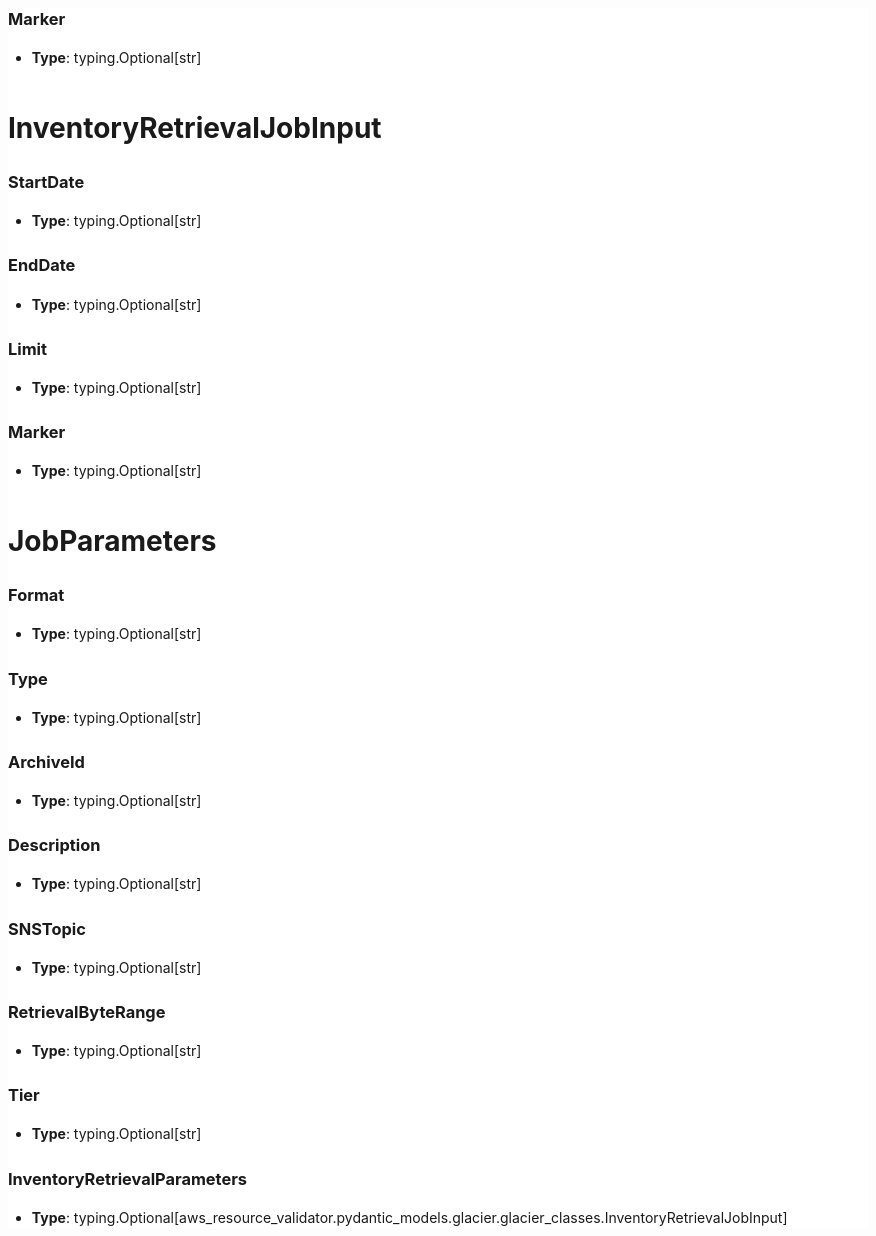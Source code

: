 ### Marker
- **Type**: typing.Optional[str]


# InventoryRetrievalJobInput

### StartDate
- **Type**: typing.Optional[str]

### EndDate
- **Type**: typing.Optional[str]

### Limit
- **Type**: typing.Optional[str]

### Marker
- **Type**: typing.Optional[str]


# JobParameters

### Format
- **Type**: typing.Optional[str]

### Type
- **Type**: typing.Optional[str]

### ArchiveId
- **Type**: typing.Optional[str]

### Description
- **Type**: typing.Optional[str]

### SNSTopic
- **Type**: typing.Optional[str]

### RetrievalByteRange
- **Type**: typing.Optional[str]

### Tier
- **Type**: typing.Optional[str]

### InventoryRetrievalParameters
- **Type**: typing.Optional[aws_resource_validator.pydantic_models.glacier.glacier_classes.InventoryRetrievalJobInput]

